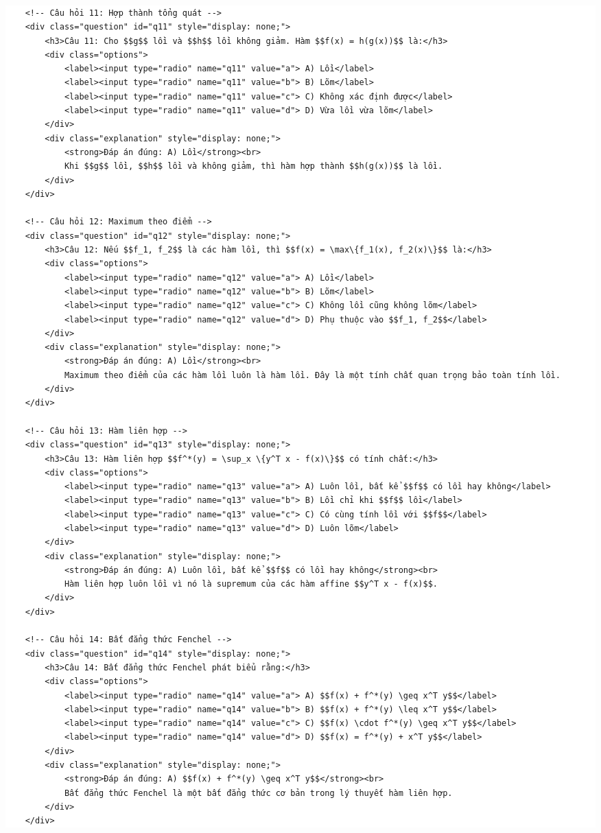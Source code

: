         <!-- Câu hỏi 11: Hợp thành tổng quát -->
        <div class="question" id="q11" style="display: none;">
            <h3>Câu 11: Cho $$g$$ lồi và $$h$$ lồi không giảm. Hàm $$f(x) = h(g(x))$$ là:</h3>
            <div class="options">
                <label><input type="radio" name="q11" value="a"> A) Lồi</label>
                <label><input type="radio" name="q11" value="b"> B) Lõm</label>
                <label><input type="radio" name="q11" value="c"> C) Không xác định được</label>
                <label><input type="radio" name="q11" value="d"> D) Vừa lồi vừa lõm</label>
            </div>
            <div class="explanation" style="display: none;">
                <strong>Đáp án đúng: A) Lồi</strong><br>
                Khi $$g$$ lồi, $$h$$ lồi và không giảm, thì hàm hợp thành $$h(g(x))$$ là lồi.
            </div>
        </div>

        <!-- Câu hỏi 12: Maximum theo điểm -->
        <div class="question" id="q12" style="display: none;">
            <h3>Câu 12: Nếu $$f_1, f_2$$ là các hàm lồi, thì $$f(x) = \max\{f_1(x), f_2(x)\}$$ là:</h3>
            <div class="options">
                <label><input type="radio" name="q12" value="a"> A) Lồi</label>
                <label><input type="radio" name="q12" value="b"> B) Lõm</label>
                <label><input type="radio" name="q12" value="c"> C) Không lồi cũng không lõm</label>
                <label><input type="radio" name="q12" value="d"> D) Phụ thuộc vào $$f_1, f_2$$</label>
            </div>
            <div class="explanation" style="display: none;">
                <strong>Đáp án đúng: A) Lồi</strong><br>
                Maximum theo điểm của các hàm lồi luôn là hàm lồi. Đây là một tính chất quan trọng bảo toàn tính lồi.
            </div>
        </div>

        <!-- Câu hỏi 13: Hàm liên hợp -->
        <div class="question" id="q13" style="display: none;">
            <h3>Câu 13: Hàm liên hợp $$f^*(y) = \sup_x \{y^T x - f(x)\}$$ có tính chất:</h3>
            <div class="options">
                <label><input type="radio" name="q13" value="a"> A) Luôn lồi, bất kể $$f$$ có lồi hay không</label>
                <label><input type="radio" name="q13" value="b"> B) Lồi chỉ khi $$f$$ lồi</label>
                <label><input type="radio" name="q13" value="c"> C) Có cùng tính lồi với $$f$$</label>
                <label><input type="radio" name="q13" value="d"> D) Luôn lõm</label>
            </div>
            <div class="explanation" style="display: none;">
                <strong>Đáp án đúng: A) Luôn lồi, bất kể $$f$$ có lồi hay không</strong><br>
                Hàm liên hợp luôn lồi vì nó là supremum của các hàm affine $$y^T x - f(x)$$.
            </div>
        </div>

        <!-- Câu hỏi 14: Bất đẳng thức Fenchel -->
        <div class="question" id="q14" style="display: none;">
            <h3>Câu 14: Bất đẳng thức Fenchel phát biểu rằng:</h3>
            <div class="options">
                <label><input type="radio" name="q14" value="a"> A) $$f(x) + f^*(y) \geq x^T y$$</label>
                <label><input type="radio" name="q14" value="b"> B) $$f(x) + f^*(y) \leq x^T y$$</label>
                <label><input type="radio" name="q14" value="c"> C) $$f(x) \cdot f^*(y) \geq x^T y$$</label>
                <label><input type="radio" name="q14" value="d"> D) $$f(x) = f^*(y) + x^T y$$</label>
            </div>
            <div class="explanation" style="display: none;">
                <strong>Đáp án đúng: A) $$f(x) + f^*(y) \geq x^T y$$</strong><br>
                Bất đẳng thức Fenchel là một bất đẳng thức cơ bản trong lý thuyết hàm liên hợp.
            </div>
        </div>
